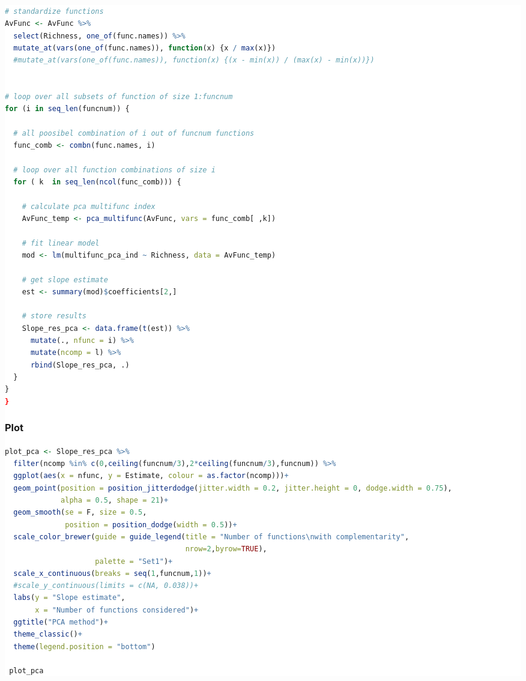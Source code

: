 ``` r
# standardize functions
AvFunc <- AvFunc %>% 
  select(Richness, one_of(func.names)) %>% 
  mutate_at(vars(one_of(func.names)), function(x) {x / max(x)})
  #mutate_at(vars(one_of(func.names)), function(x) {(x - min(x)) / (max(x) - min(x))})


# loop over all subsets of function of size 1:funcnum
for (i in seq_len(funcnum)) { 

  # all poosibel combination of i out of funcnum functions
  func_comb <- combn(func.names, i)
  
  # loop over all function combinations of size i
  for ( k  in seq_len(ncol(func_comb))) { 
  
    # calculate pca multifunc index
    AvFunc_temp <- pca_multifunc(AvFunc, vars = func_comb[ ,k]) 
    
    # fit linear model
    mod <- lm(multifunc_pca_ind ~ Richness, data = AvFunc_temp)
  
    # get slope estimate
    est <- summary(mod)$coefficients[2,]
    
    # store results
    Slope_res_pca <- data.frame(t(est)) %>% 
      mutate(., nfunc = i) %>% 
      mutate(ncomp = l) %>% 
      rbind(Slope_res_pca, .)
  }
}
}
```

### Plot

``` r
plot_pca <- Slope_res_pca %>% 
  filter(ncomp %in% c(0,ceiling(funcnum/3),2*ceiling(funcnum/3),funcnum)) %>% 
  ggplot(aes(x = nfunc, y = Estimate, colour = as.factor(ncomp)))+
  geom_point(position = position_jitterdodge(jitter.width = 0.2, jitter.height = 0, dodge.width = 0.75),
             alpha = 0.5, shape = 21)+
  geom_smooth(se = F, size = 0.5, 
              position = position_dodge(width = 0.5))+
  scale_color_brewer(guide = guide_legend(title = "Number of functions\nwith complementarity",
                                          nrow=2,byrow=TRUE),
                     palette = "Set1")+
  scale_x_continuous(breaks = seq(1,funcnum,1))+
  #scale_y_continuous(limits = c(NA, 0.038))+
  labs(y = "Slope estimate",
       x = "Number of functions considered")+
  ggtitle("PCA method")+
  theme_classic()+
  theme(legend.position = "bottom")
  
 plot_pca 
```
